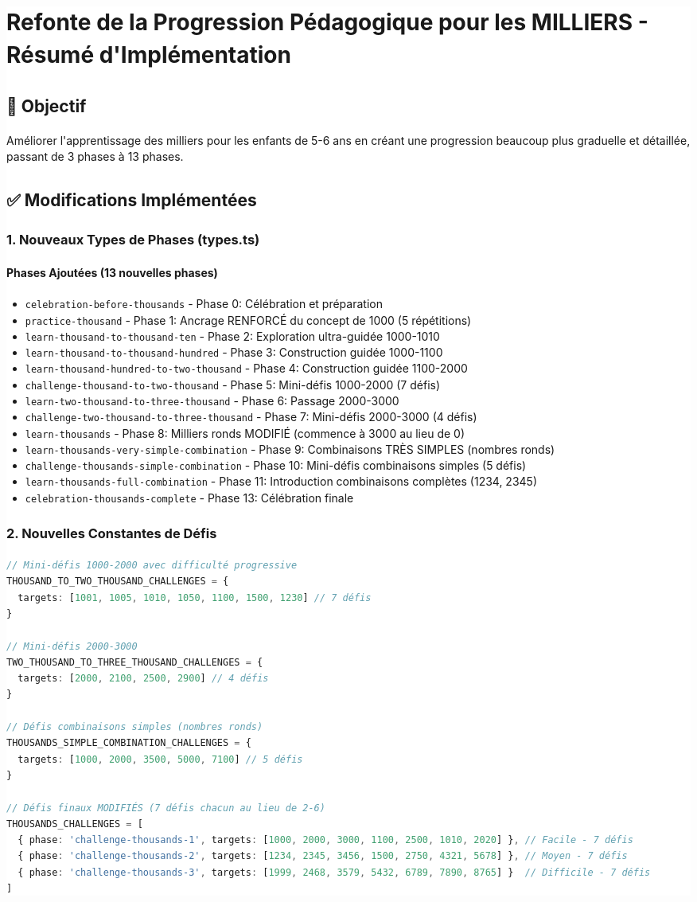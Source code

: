 # Refonte de la Progression Pédagogique pour les MILLIERS - Résumé d'Implémentation

## 🎯 Objectif
Améliorer l'apprentissage des milliers pour les enfants de 5-6 ans en créant une progression beaucoup plus graduelle et détaillée, passant de 3 phases à 13 phases.

## ✅ Modifications Implémentées

### 1. Nouveaux Types de Phases (types.ts)

#### Phases Ajoutées (13 nouvelles phases)
- `celebration-before-thousands` - Phase 0: Célébration et préparation
- `practice-thousand` - Phase 1: Ancrage RENFORCÉ du concept de 1000 (5 répétitions)
- `learn-thousand-to-thousand-ten` - Phase 2: Exploration ultra-guidée 1000-1010
- `learn-thousand-to-thousand-hundred` - Phase 3: Construction guidée 1000-1100
- `learn-thousand-hundred-to-two-thousand` - Phase 4: Construction guidée 1100-2000
- `challenge-thousand-to-two-thousand` - Phase 5: Mini-défis 1000-2000 (7 défis)
- `learn-two-thousand-to-three-thousand` - Phase 6: Passage 2000-3000
- `challenge-two-thousand-to-three-thousand` - Phase 7: Mini-défis 2000-3000 (4 défis)
- `learn-thousands` - Phase 8: Milliers ronds MODIFIÉ (commence à 3000 au lieu de 0)
- `learn-thousands-very-simple-combination` - Phase 9: Combinaisons TRÈS SIMPLES (nombres ronds)
- `challenge-thousands-simple-combination` - Phase 10: Mini-défis combinaisons simples (5 défis)
- `learn-thousands-full-combination` - Phase 11: Introduction combinaisons complètes (1234, 2345)
- `celebration-thousands-complete` - Phase 13: Célébration finale

### 2. Nouvelles Constantes de Défis

```typescript
// Mini-défis 1000-2000 avec difficulté progressive
THOUSAND_TO_TWO_THOUSAND_CHALLENGES = {
  targets: [1001, 1005, 1010, 1050, 1100, 1500, 1230] // 7 défis
}

// Mini-défis 2000-3000
TWO_THOUSAND_TO_THREE_THOUSAND_CHALLENGES = {
  targets: [2000, 2100, 2500, 2900] // 4 défis
}

// Défis combinaisons simples (nombres ronds)
THOUSANDS_SIMPLE_COMBINATION_CHALLENGES = {
  targets: [1000, 2000, 3500, 5000, 7100] // 5 défis
}

// Défis finaux MODIFIÉS (7 défis chacun au lieu de 2-6)
THOUSANDS_CHALLENGES = [
  { phase: 'challenge-thousands-1', targets: [1000, 2000, 3000, 1100, 2500, 1010, 2020] }, // Facile - 7 défis
  { phase: 'challenge-thousands-2', targets: [1234, 2345, 3456, 1500, 2750, 4321, 5678] }, // Moyen - 7 défis
  { phase: 'challenge-thousands-3', targets: [1999, 2468, 3579, 5432, 6789, 7890, 8765] }  // Difficile - 7 défis
]
```
